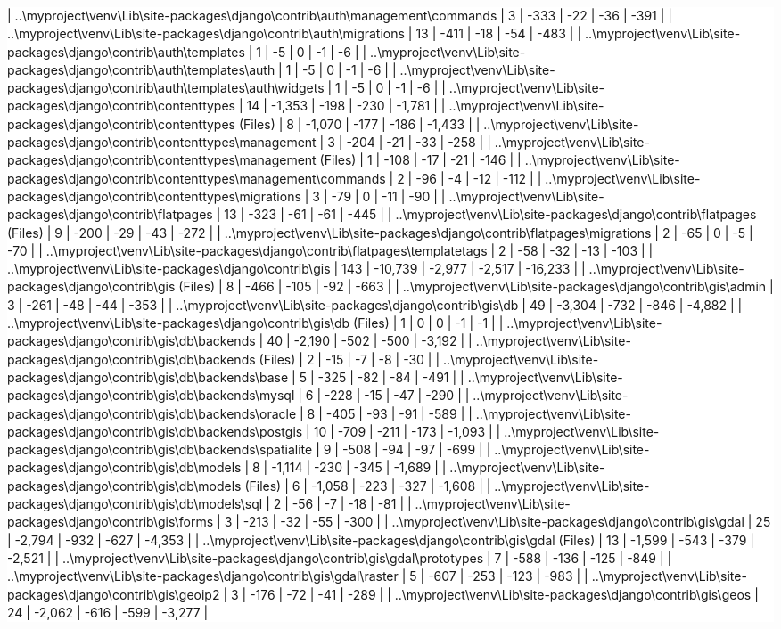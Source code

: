 | ..\\myproject\\venv\\Lib\\site-packages\\django\\contrib\\auth\\management\\commands | 3 | -333 | -22 | -36 | -391 |
| ..\\myproject\\venv\\Lib\\site-packages\\django\\contrib\\auth\\migrations | 13 | -411 | -18 | -54 | -483 |
| ..\\myproject\\venv\\Lib\\site-packages\\django\\contrib\\auth\\templates | 1 | -5 | 0 | -1 | -6 |
| ..\\myproject\\venv\\Lib\\site-packages\\django\\contrib\\auth\\templates\\auth | 1 | -5 | 0 | -1 | -6 |
| ..\\myproject\\venv\\Lib\\site-packages\\django\\contrib\\auth\\templates\\auth\\widgets | 1 | -5 | 0 | -1 | -6 |
| ..\\myproject\\venv\\Lib\\site-packages\\django\\contrib\\contenttypes | 14 | -1,353 | -198 | -230 | -1,781 |
| ..\\myproject\\venv\\Lib\\site-packages\\django\\contrib\\contenttypes (Files) | 8 | -1,070 | -177 | -186 | -1,433 |
| ..\\myproject\\venv\\Lib\\site-packages\\django\\contrib\\contenttypes\\management | 3 | -204 | -21 | -33 | -258 |
| ..\\myproject\\venv\\Lib\\site-packages\\django\\contrib\\contenttypes\\management (Files) | 1 | -108 | -17 | -21 | -146 |
| ..\\myproject\\venv\\Lib\\site-packages\\django\\contrib\\contenttypes\\management\\commands | 2 | -96 | -4 | -12 | -112 |
| ..\\myproject\\venv\\Lib\\site-packages\\django\\contrib\\contenttypes\\migrations | 3 | -79 | 0 | -11 | -90 |
| ..\\myproject\\venv\\Lib\\site-packages\\django\\contrib\\flatpages | 13 | -323 | -61 | -61 | -445 |
| ..\\myproject\\venv\\Lib\\site-packages\\django\\contrib\\flatpages (Files) | 9 | -200 | -29 | -43 | -272 |
| ..\\myproject\\venv\\Lib\\site-packages\\django\\contrib\\flatpages\\migrations | 2 | -65 | 0 | -5 | -70 |
| ..\\myproject\\venv\\Lib\\site-packages\\django\\contrib\\flatpages\\templatetags | 2 | -58 | -32 | -13 | -103 |
| ..\\myproject\\venv\\Lib\\site-packages\\django\\contrib\\gis | 143 | -10,739 | -2,977 | -2,517 | -16,233 |
| ..\\myproject\\venv\\Lib\\site-packages\\django\\contrib\\gis (Files) | 8 | -466 | -105 | -92 | -663 |
| ..\\myproject\\venv\\Lib\\site-packages\\django\\contrib\\gis\\admin | 3 | -261 | -48 | -44 | -353 |
| ..\\myproject\\venv\\Lib\\site-packages\\django\\contrib\\gis\\db | 49 | -3,304 | -732 | -846 | -4,882 |
| ..\\myproject\\venv\\Lib\\site-packages\\django\\contrib\\gis\\db (Files) | 1 | 0 | 0 | -1 | -1 |
| ..\\myproject\\venv\\Lib\\site-packages\\django\\contrib\\gis\\db\\backends | 40 | -2,190 | -502 | -500 | -3,192 |
| ..\\myproject\\venv\\Lib\\site-packages\\django\\contrib\\gis\\db\\backends (Files) | 2 | -15 | -7 | -8 | -30 |
| ..\\myproject\\venv\\Lib\\site-packages\\django\\contrib\\gis\\db\\backends\\base | 5 | -325 | -82 | -84 | -491 |
| ..\\myproject\\venv\\Lib\\site-packages\\django\\contrib\\gis\\db\\backends\\mysql | 6 | -228 | -15 | -47 | -290 |
| ..\\myproject\\venv\\Lib\\site-packages\\django\\contrib\\gis\\db\\backends\\oracle | 8 | -405 | -93 | -91 | -589 |
| ..\\myproject\\venv\\Lib\\site-packages\\django\\contrib\\gis\\db\\backends\\postgis | 10 | -709 | -211 | -173 | -1,093 |
| ..\\myproject\\venv\\Lib\\site-packages\\django\\contrib\\gis\\db\\backends\\spatialite | 9 | -508 | -94 | -97 | -699 |
| ..\\myproject\\venv\\Lib\\site-packages\\django\\contrib\\gis\\db\\models | 8 | -1,114 | -230 | -345 | -1,689 |
| ..\\myproject\\venv\\Lib\\site-packages\\django\\contrib\\gis\\db\\models (Files) | 6 | -1,058 | -223 | -327 | -1,608 |
| ..\\myproject\\venv\\Lib\\site-packages\\django\\contrib\\gis\\db\\models\\sql | 2 | -56 | -7 | -18 | -81 |
| ..\\myproject\\venv\\Lib\\site-packages\\django\\contrib\\gis\\forms | 3 | -213 | -32 | -55 | -300 |
| ..\\myproject\\venv\\Lib\\site-packages\\django\\contrib\\gis\\gdal | 25 | -2,794 | -932 | -627 | -4,353 |
| ..\\myproject\\venv\\Lib\\site-packages\\django\\contrib\\gis\\gdal (Files) | 13 | -1,599 | -543 | -379 | -2,521 |
| ..\\myproject\\venv\\Lib\\site-packages\\django\\contrib\\gis\\gdal\\prototypes | 7 | -588 | -136 | -125 | -849 |
| ..\\myproject\\venv\\Lib\\site-packages\\django\\contrib\\gis\\gdal\\raster | 5 | -607 | -253 | -123 | -983 |
| ..\\myproject\\venv\\Lib\\site-packages\\django\\contrib\\gis\\geoip2 | 3 | -176 | -72 | -41 | -289 |
| ..\\myproject\\venv\\Lib\\site-packages\\django\\contrib\\gis\\geos | 24 | -2,062 | -616 | -599 | -3,277 |